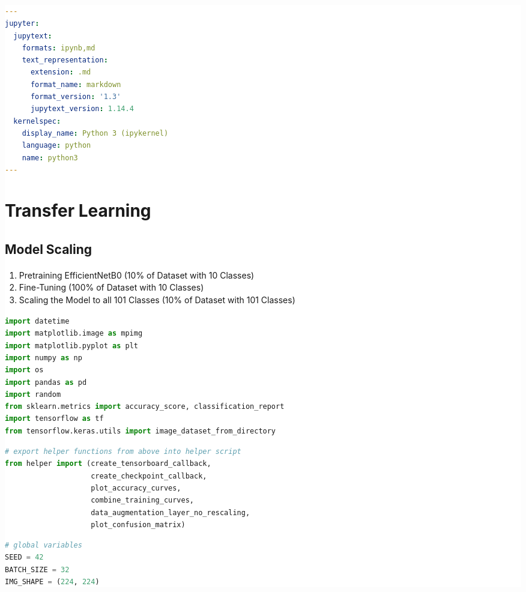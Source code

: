 ```yaml
---
jupyter:
  jupytext:
    formats: ipynb,md
    text_representation:
      extension: .md
      format_name: markdown
      format_version: '1.3'
      jupytext_version: 1.14.4
  kernelspec:
    display_name: Python 3 (ipykernel)
    language: python
    name: python3
---
```


# Transfer Learning

## Model Scaling

1. Pretraining EfficientNetB0 (10% of Dataset with 10 Classes)
2. Fine-Tuning (100% of Dataset with 10 Classes)
3. Scaling the Model to all 101 Classes (10% of Dataset with 101 Classes)

```python
import datetime
import matplotlib.image as mpimg
import matplotlib.pyplot as plt
import numpy as np
import os
import pandas as pd
import random
from sklearn.metrics import accuracy_score, classification_report
import tensorflow as tf
from tensorflow.keras.utils import image_dataset_from_directory
```

```python
# export helper functions from above into helper script
from helper import (create_tensorboard_callback,
                    create_checkpoint_callback,
                    plot_accuracy_curves,
                    combine_training_curves,
                    data_augmentation_layer_no_rescaling,
                    plot_confusion_matrix)
```

```python
# global variables
SEED = 42
BATCH_SIZE = 32
IMG_SHAPE = (224, 224)
```
